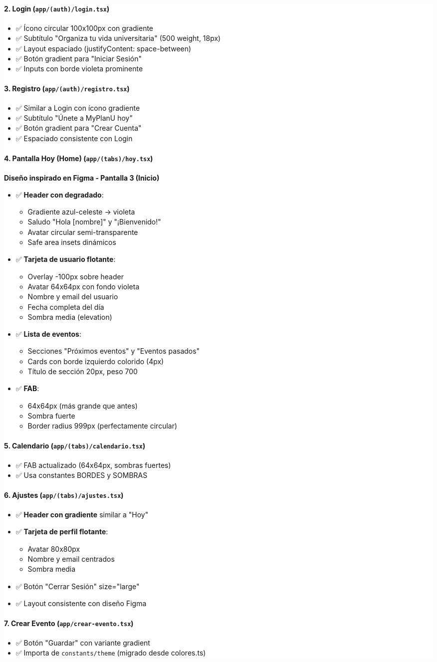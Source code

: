 #### 2. **Login** (`app/(auth)/login.tsx`)
- ✅ Ícono circular 100x100px con gradiente
- ✅ Subtítulo "Organiza tu vida universitaria" (500 weight, 18px)
- ✅ Layout espaciado (justifyContent: space-between)
- ✅ Botón gradient para "Iniciar Sesión"
- ✅ Inputs con borde violeta prominente

#### 3. **Registro** (`app/(auth)/registro.tsx`)
- ✅ Similar a Login con ícono gradiente
- ✅ Subtítulo "Únete a MyPlanU hoy"
- ✅ Botón gradient para "Crear Cuenta"
- ✅ Espaciado consistente con Login

#### 4. **Pantalla Hoy (Home)** (`app/(tabs)/hoy.tsx`)
**Diseño inspirado en Figma - Pantalla 3 (Inicio)**

- ✅ **Header con degradado**:
  - Gradiente azul-celeste → violeta
  - Saludo "Hola [nombre]" y "¡Bienvenido!"
  - Avatar circular semi-transparente
  - Safe area insets dinámicos
  
- ✅ **Tarjeta de usuario flotante**:
  - Overlay -100px sobre header
  - Avatar 64x64px con fondo violeta
  - Nombre y email del usuario
  - Fecha completa del día
  - Sombra media (elevation)
  
- ✅ **Lista de eventos**:
  - Secciones "Próximos eventos" y "Eventos pasados"
  - Cards con borde izquierdo colorido (4px)
  - Título de sección 20px, peso 700
  
- ✅ **FAB**:
  - 64x64px (más grande que antes)
  - Sombra fuerte
  - Border radius 999px (perfectamente circular)

#### 5. **Calendario** (`app/(tabs)/calendario.tsx`)
- ✅ FAB actualizado (64x64px, sombras fuertes)
- ✅ Usa constantes BORDES y SOMBRAS

#### 6. **Ajustes** (`app/(tabs)/ajustes.tsx`)
- ✅ **Header con gradiente** similar a "Hoy"
- ✅ **Tarjeta de perfil flotante**:
  - Avatar 80x80px
  - Nombre y email centrados
  - Sombra media
  
- ✅ Botón "Cerrar Sesión" size="large"
- ✅ Layout consistente con diseño Figma

#### 7. **Crear Evento** (`app/crear-evento.tsx`)
- ✅ Botón "Guardar" con variante gradient
- ✅ Importa de `constants/theme` (migrado desde colores.ts)
